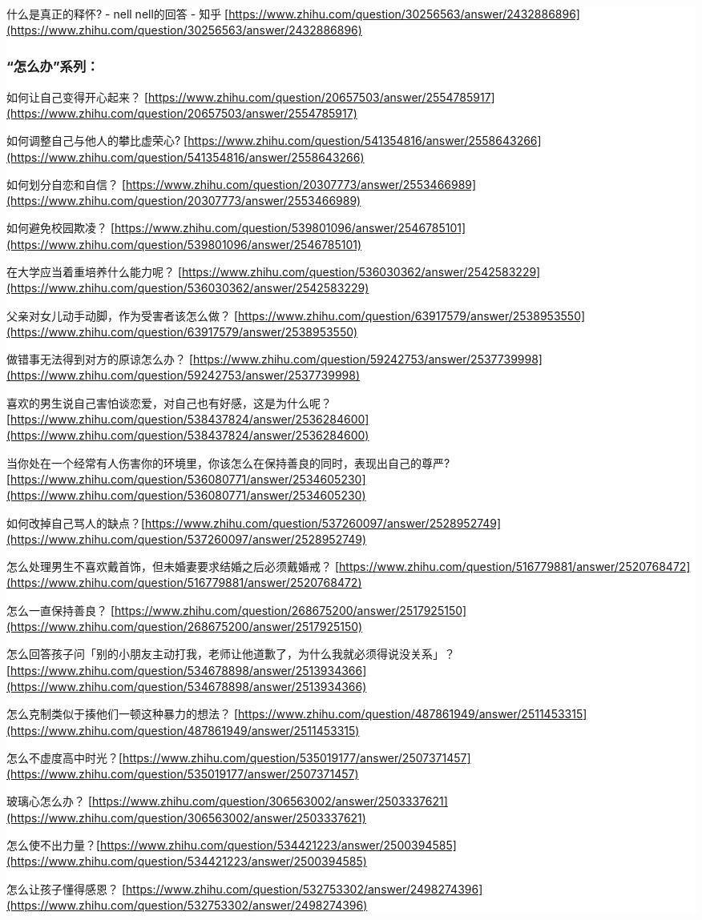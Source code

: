 什么是真正的释怀? - nell nell的回答 - 知乎 [https://www.zhihu.com/question/30256563/answer/2432886896](https://www.zhihu.com/question/30256563/answer/2432886896)

### “怎么办”系列：

如何让自己变得开心起来？ [https://www.zhihu.com/question/20657503/answer/2554785917](https://www.zhihu.com/question/20657503/answer/2554785917)

如何调整自己与他人的攀比虚荣心? [https://www.zhihu.com/question/541354816/answer/2558643266](https://www.zhihu.com/question/541354816/answer/2558643266)

如何划分自恋和自信？ [https://www.zhihu.com/question/20307773/answer/2553466989](https://www.zhihu.com/question/20307773/answer/2553466989)

如何避免校园欺凌？ [https://www.zhihu.com/question/539801096/answer/2546785101](https://www.zhihu.com/question/539801096/answer/2546785101)

在大学应当着重培养什么能力呢？ [https://www.zhihu.com/question/536030362/answer/2542583229](https://www.zhihu.com/question/536030362/answer/2542583229)

父亲对女儿动手动脚，作为受害者该怎么做？ [https://www.zhihu.com/question/63917579/answer/2538953550](https://www.zhihu.com/question/63917579/answer/2538953550)

做错事无法得到对方的原谅怎么办？ [https://www.zhihu.com/question/59242753/answer/2537739998](https://www.zhihu.com/question/59242753/answer/2537739998)

喜欢的男生说自己害怕谈恋爱，对自己也有好感，这是为什么呢？ [https://www.zhihu.com/question/538437824/answer/2536284600](https://www.zhihu.com/question/538437824/answer/2536284600)

当你处在一个经常有人伤害你的环境里，你该怎么在保持善良的同时，表现出自己的尊严? [https://www.zhihu.com/question/536080771/answer/2534605230](https://www.zhihu.com/question/536080771/answer/2534605230)

如何改掉自己骂人的缺点？[https://www.zhihu.com/question/537260097/answer/2528952749](https://www.zhihu.com/question/537260097/answer/2528952749)

怎么处理男生不喜欢戴首饰，但未婚妻要求结婚之后必须戴婚戒？ [https://www.zhihu.com/question/516779881/answer/2520768472](https://www.zhihu.com/question/516779881/answer/2520768472)

怎么一直保持善良？ [https://www.zhihu.com/question/268675200/answer/2517925150](https://www.zhihu.com/question/268675200/answer/2517925150)

怎么回答孩子问「别的小朋友主动打我，老师让他道歉了，为什么我就必须得说没关系」？[https://www.zhihu.com/question/534678898/answer/2513934366](https://www.zhihu.com/question/534678898/answer/2513934366)

怎么克制类似于揍他们一顿这种暴力的想法？ [https://www.zhihu.com/question/487861949/answer/2511453315](https://www.zhihu.com/question/487861949/answer/2511453315)

怎么不虚度高中时光？[https://www.zhihu.com/question/535019177/answer/2507371457](https://www.zhihu.com/question/535019177/answer/2507371457)

玻璃心怎么办？ [https://www.zhihu.com/question/306563002/answer/2503337621](https://www.zhihu.com/question/306563002/answer/2503337621)

怎么使不出力量？[https://www.zhihu.com/question/534421223/answer/2500394585](https://www.zhihu.com/question/534421223/answer/2500394585)

怎么让孩子懂得感恩？ [https://www.zhihu.com/question/532753302/answer/2498274396](https://www.zhihu.com/question/532753302/answer/2498274396)
